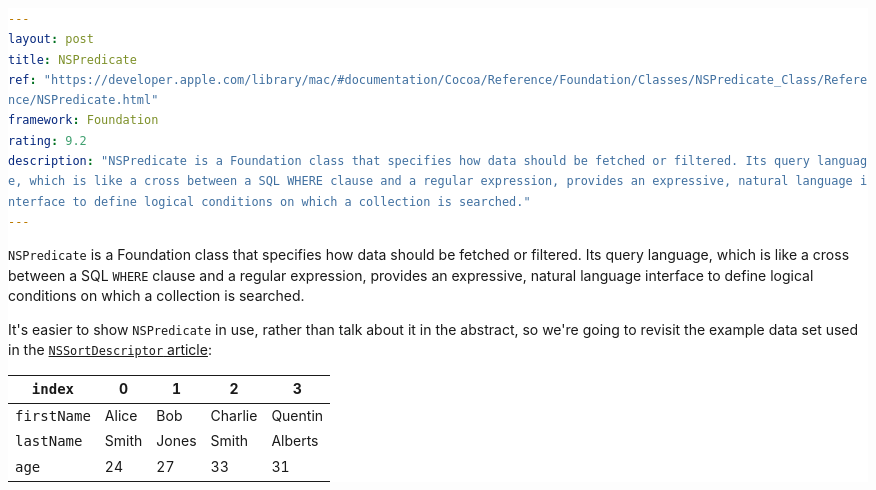 ```yaml
---
layout: post
title: NSPredicate
ref: "https://developer.apple.com/library/mac/#documentation/Cocoa/Reference/Foundation/Classes/NSPredicate_Class/Reference/NSPredicate.html"
framework: Foundation
rating: 9.2
description: "NSPredicate is a Foundation class that specifies how data should be fetched or filtered. Its query language, which is like a cross between a SQL WHERE clause and a regular expression, provides an expressive, natural language interface to define logical conditions on which a collection is searched."
---
```


`NSPredicate` is a Foundation class that specifies how data should be fetched or filtered. Its query language, which is like a cross between a SQL `WHERE` clause and a regular expression, provides an expressive, natural language interface to define logical conditions on which a collection is searched.

It's easier to show `NSPredicate` in use, rather than talk about it in the abstract, so we're going to revisit the example data set used in the [`NSSortDescriptor` article](http://nshipster.com/nssortdescriptor/):

<table>
  <thead>
    <tr>
      <th><tt>index</tt></th>
      <th>0</th>
      <th>1</th>
      <th>2</th>
      <th>3</th>
    </tr>
  </thead>
  <tbody>
    <tr>
      <td><tt>firstName</tt></td>
      <td>Alice</td>
      <td>Bob</td>
      <td>Charlie</td>
      <td>Quentin</td>
    </tr>
    <tr>
      <td><tt>lastName</tt></td>
      <td>Smith</td>
      <td>Jones</td>
      <td>Smith</td>
      <td>Alberts</td>
    </tr>
    <tr>
      <td><tt>age</tt></td>
      <td>24</td>
      <td>27</td>
      <td>33</td>
      <td>31</td>
    </tr>
  </tbody>
</table>
